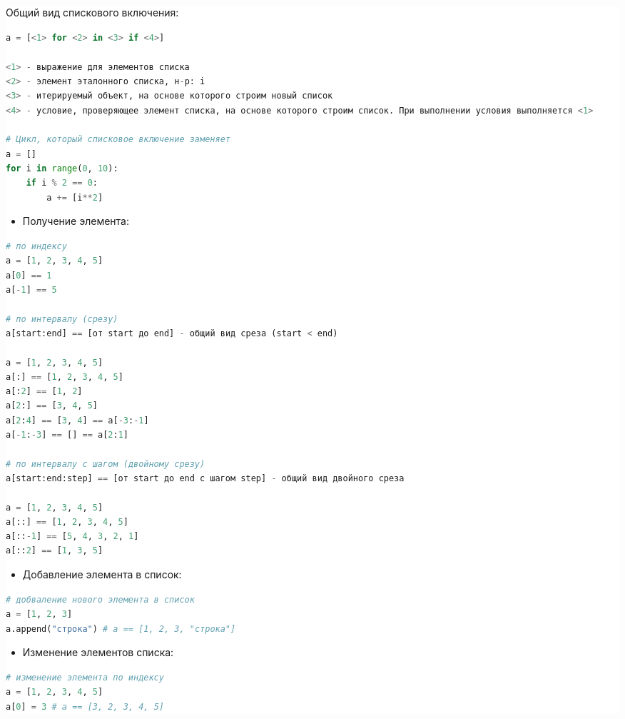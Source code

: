 Общий вид спискового включения:
```Python
a = [<1> for <2> in <3> if <4>]

<1> - выражение для элементов списка
<2> - элемент эталонного списка, н-р: i
<3> - итерируемый объект, на основе которого строим новый список
<4> - условие, проверяющее элемент списка, на основе которого строим список. При выполнении условия выполняется <1>

# Цикл, который списковое включение заменяет
a = []
for i in range(0, 10): 
	if i % 2 == 0: 
		a += [i**2]
```

- Получение элемента:
```Python
# по индексу
a = [1, 2, 3, 4, 5]
a[0] == 1
a[-1] == 5

# по интервалу (срезу)
a[start:end] == [от start до end] - общий вид среза (start < end)

a = [1, 2, 3, 4, 5]
a[:] == [1, 2, 3, 4, 5]
a[:2] == [1, 2]
a[2:] == [3, 4, 5]
a[2:4] == [3, 4] == a[-3:-1]
a[-1:-3] == [] == a[2:1]

# по интервалу с шагом (двойному срезу) 
a[start:end:step] == [от start до end с шагом step] - общий вид двойного среза

a = [1, 2, 3, 4, 5]	
a[::] == [1, 2, 3, 4, 5]
a[::-1] == [5, 4, 3, 2, 1]
a[::2] == [1, 3, 5]
```

- Добавление элемента в список:
```Python
# добваление нового элемента в список
a = [1, 2, 3]
a.append("строка") # a == [1, 2, 3, "строка"]
```

- Изменение элементов списка:
```Python
# изменение элемента по индексу
a = [1, 2, 3, 4, 5]
a[0] = 3 # a == [3, 2, 3, 4, 5]
```
